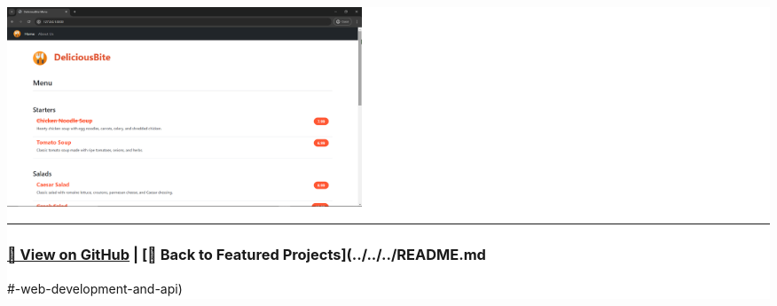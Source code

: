 <a href="DeliciousBite-11.png"><img src="DeliciousBite-11.png" width="400"></a>

---

### [🔗 View on GitHub](https://github.com/emads22/DeliciousBite) | [🔗 Back to Featured Projects](../../../README.md
#-web-development-and-api)
